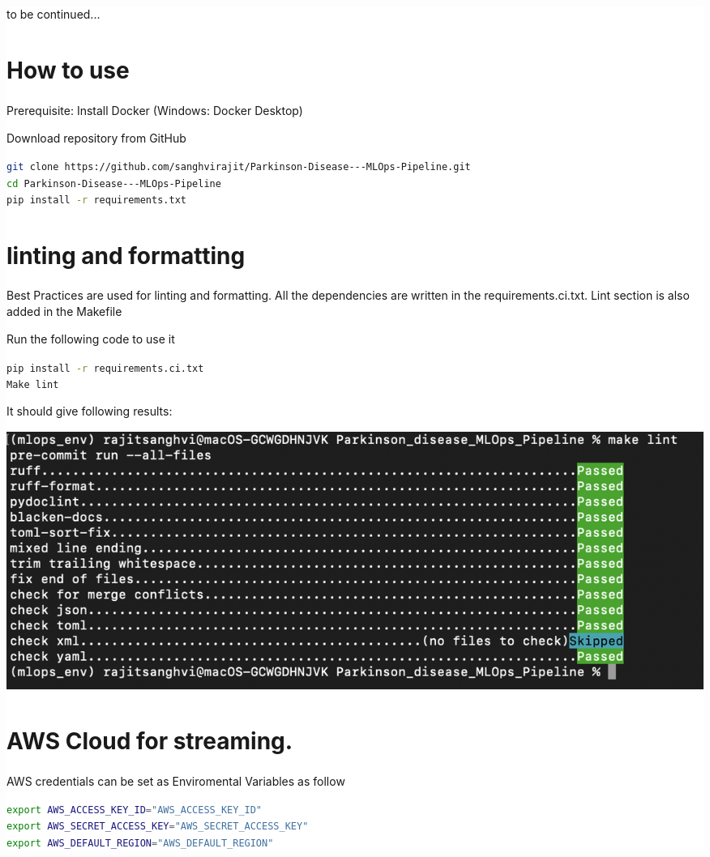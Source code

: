 to be continued...

# How to use

Prerequisite: Install Docker (Windows: Docker Desktop)

Download repository from GitHub

```bash
git clone https://github.com/sanghvirajit/Parkinson-Disease---MLOps-Pipeline.git
cd Parkinson-Disease---MLOps-Pipeline
pip install -r requirements.txt
```

# linting and formatting

Best Practices are used for linting and formatting.
All the dependencies are written in the requirements.ci.txt. Lint section is also added in the Makefile

Run the following code to use it

```bash
pip install -r requirements.ci.txt
Make lint
```

It should give following results:

![Example Image](assets/linter.png)

# AWS Cloud for streaming.

AWS credentials can be set as Enviromental Variables as follow

```bash
export AWS_ACCESS_KEY_ID="AWS_ACCESS_KEY_ID"
export AWS_SECRET_ACCESS_KEY="AWS_SECRET_ACCESS_KEY"
export AWS_DEFAULT_REGION="AWS_DEFAULT_REGION"
```
